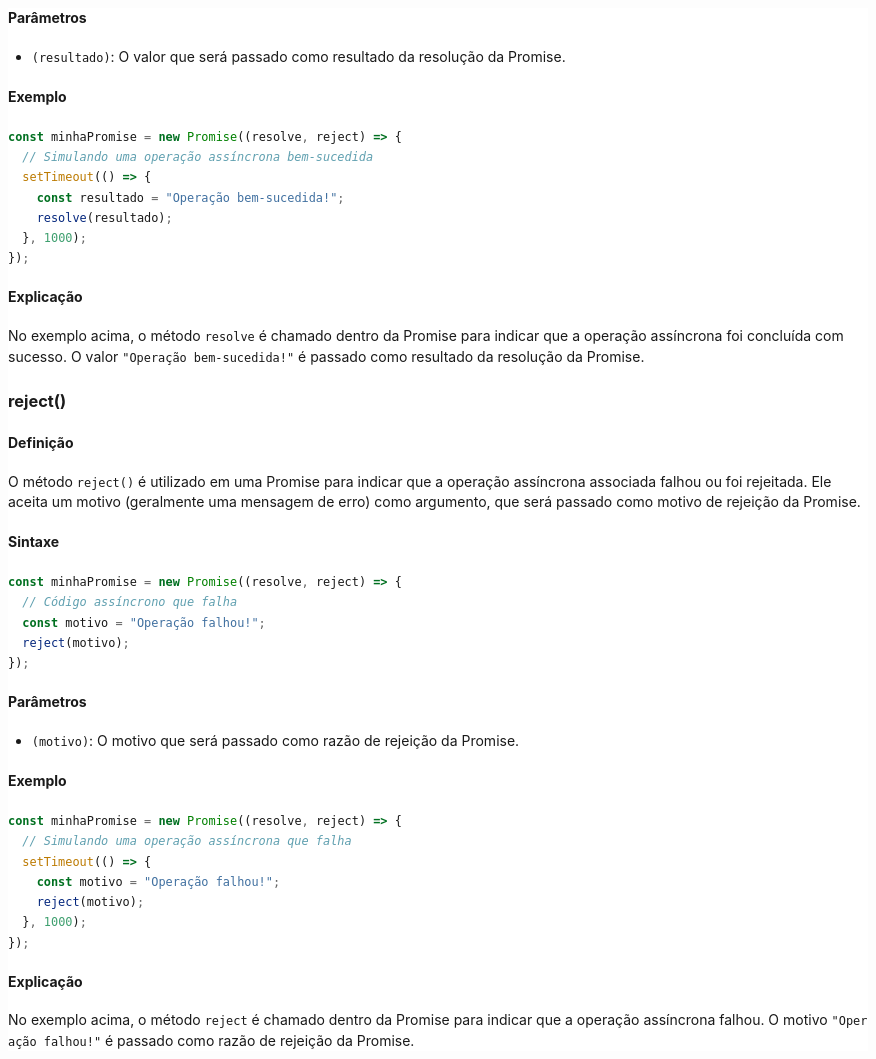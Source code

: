 #### Parâmetros
- `(resultado)`: O valor que será passado como resultado da resolução da Promise.

#### Exemplo
```javascript
const minhaPromise = new Promise((resolve, reject) => {
  // Simulando uma operação assíncrona bem-sucedida
  setTimeout(() => {
    const resultado = "Operação bem-sucedida!";
    resolve(resultado);
  }, 1000);
});
```

#### Explicação
No exemplo acima, o método `resolve` é chamado dentro da Promise para indicar que a operação assíncrona foi concluída com sucesso. O valor `"Operação bem-sucedida!"` é passado como resultado da resolução da Promise.

### reject()

#### Definição
O método `reject()` é utilizado em uma Promise para indicar que a operação assíncrona associada falhou ou foi rejeitada. Ele aceita um motivo (geralmente uma mensagem de erro) como argumento, que será passado como motivo de rejeição da Promise.

#### Sintaxe
```javascript
const minhaPromise = new Promise((resolve, reject) => {
  // Código assíncrono que falha
  const motivo = "Operação falhou!";
  reject(motivo);
});
```

#### Parâmetros
- `(motivo)`: O motivo que será passado como razão de rejeição da Promise.

#### Exemplo
```javascript
const minhaPromise = new Promise((resolve, reject) => {
  // Simulando uma operação assíncrona que falha
  setTimeout(() => {
    const motivo = "Operação falhou!";
    reject(motivo);
  }, 1000);
});
```

#### Explicação
No exemplo acima, o método `reject` é chamado dentro da Promise para indicar que a operação assíncrona falhou. O motivo `"Operação falhou!"` é passado como razão de rejeição da Promise.
